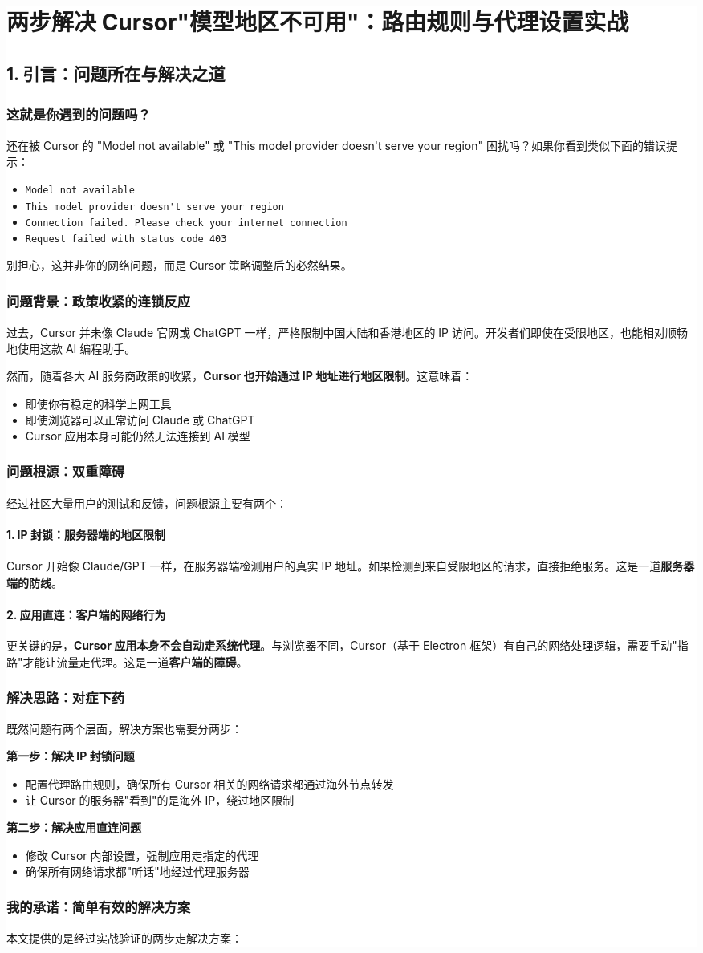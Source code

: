 # 两步解决 Cursor"模型地区不可用"：路由规则与代理设置实战

## 1. 引言：问题所在与解决之道

### 这就是你遇到的问题吗？

还在被 Cursor 的 "Model not available" 或 "This model provider doesn't serve your region" 困扰吗？如果你看到类似下面的错误提示：

- `Model not available`
- `This model provider doesn't serve your region`
- `Connection failed. Please check your internet connection`
- `Request failed with status code 403`

别担心，这并非你的网络问题，而是 Cursor 策略调整后的必然结果。

### 问题背景：政策收紧的连锁反应

过去，Cursor 并未像 Claude 官网或 ChatGPT 一样，严格限制中国大陆和香港地区的 IP 访问。开发者们即使在受限地区，也能相对顺畅地使用这款 AI 编程助手。

然而，随着各大 AI 服务商政策的收紧，**Cursor 也开始通过 IP 地址进行地区限制**。这意味着：

- 即使你有稳定的科学上网工具
- 即使浏览器可以正常访问 Claude 或 ChatGPT
- Cursor 应用本身可能仍然无法连接到 AI 模型

### 问题根源：双重障碍

经过社区大量用户的测试和反馈，问题根源主要有两个：

#### 1. IP 封锁：服务器端的地区限制
Cursor 开始像 Claude/GPT 一样，在服务器端检测用户的真实 IP 地址。如果检测到来自受限地区的请求，直接拒绝服务。这是一道**服务器端的防线**。

#### 2. 应用直连：客户端的网络行为
更关键的是，**Cursor 应用本身不会自动走系统代理**。与浏览器不同，Cursor（基于 Electron 框架）有自己的网络处理逻辑，需要手动"指路"才能让流量走代理。这是一道**客户端的障碍**。

### 解决思路：对症下药

既然问题有两个层面，解决方案也需要分两步：

**第一步：解决 IP 封锁问题**
- 配置代理路由规则，确保所有 Cursor 相关的网络请求都通过海外节点转发
- 让 Cursor 的服务器"看到"的是海外 IP，绕过地区限制

**第二步：解决应用直连问题**  
- 修改 Cursor 内部设置，强制应用走指定的代理
- 确保所有网络请求都"听话"地经过代理服务器

### 我的承诺：简单有效的解决方案

本文提供的是经过实战验证的两步走解决方案：

